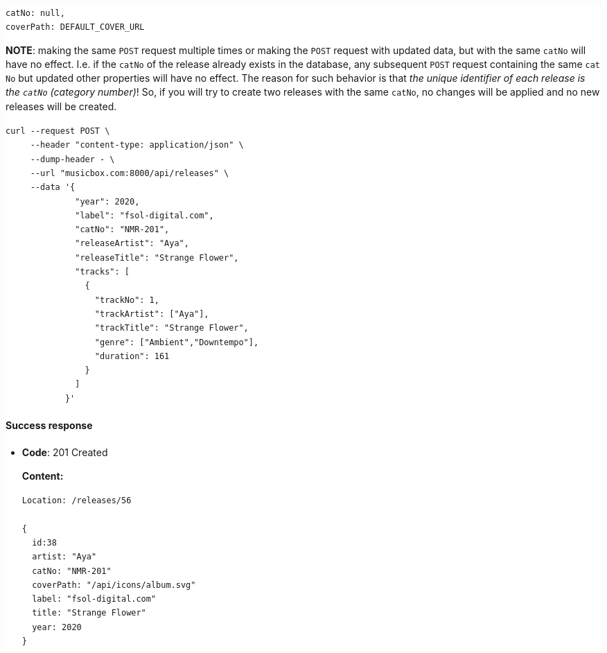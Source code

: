 ```shell
catNo: null,
coverPath: DEFAULT_COVER_URL
```

**NOTE**: making the same `POST` request multiple times or making the `POST` request with updated data, but with the same `catNo` will have no effect. I.e. if the `catNo` of the release already exists in the database, any subsequent `POST` request containing the same `catNo` but updated other properties will have no effect. The reason for such behavior is that _the unique identifier of each release is the `catNo` (category number)_! So, if you will try to create two releases with the same `catNo`, no changes will be applied and no new releases will be created.

```shell
curl --request POST \
     --header "content-type: application/json" \
     --dump-header - \
     --url "musicbox.com:8000/api/releases" \
     --data '{
              "year": 2020,
              "label": "fsol-digital.com",
              "catNo": "NMR-201",
              "releaseArtist": "Aya",
              "releaseTitle": "Strange Flower",
              "tracks": [
                {
                  "trackNo": 1,
                  "trackArtist": ["Aya"],
                  "trackTitle": "Strange Flower",
                  "genre": ["Ambient","Downtempo"],
                  "duration": 161
                }
              ]
            }'
```

#### Success response

- **Code**: 201 Created

  **Content:**

  ```shell
  Location: /releases/56

  {
    id:38
    artist: "Aya"
    catNo: "NMR-201"
    coverPath: "/api/icons/album.svg"
    label: "fsol-digital.com"
    title: "Strange Flower"
    year: 2020
  }
  ```
